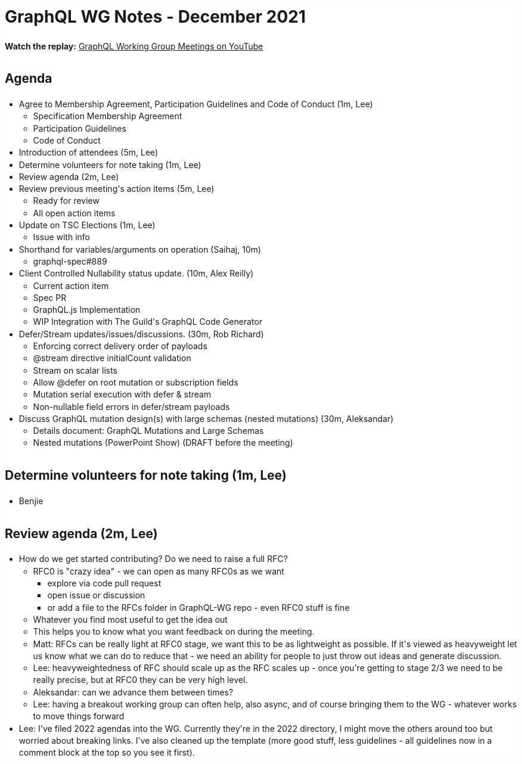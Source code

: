 # GraphQL WG Notes - December 2021

**Watch the replay:** [GraphQL Working Group Meetings on YouTube](https://www.youtube.com/playlist?list=PLP1igyLx8foH30_sDnEZnxV_8pYW3SDtb)

## Agenda

- Agree to Membership Agreement, Participation Guidelines and Code of Conduct (1m, Lee)
  - Specification Membership Agreement
  - Participation Guidelines
  - Code of Conduct
- Introduction of attendees (5m, Lee)
- Determine volunteers for note taking (1m, Lee)
- Review agenda (2m, Lee)
- Review previous meeting's action items (5m, Lee)
  - Ready for review
  - All open action items
- Update on TSC Elections (1m, Lee)
  - Issue with info
- Shorthand for variables/arguments on operation (Saihaj, 10m)
  - graphql-spec#889
- Client Controlled Nullability status update. (10m, Alex Reilly)
  - Current action item
  - Spec PR
  - GraphQL.js Implementation
  - WIP Integration with The Guild's GraphQL Code Generator
- Defer/Stream updates/issues/discussions. (30m, Rob Richard)
  - Enforcing correct delivery order of payloads
  - @stream directive initialCount validation
  - Stream on scalar lists
  - Allow @defer on root mutation or subscription fields
  - Mutation serial execution with defer & stream
  - Non-nullable field errors in defer/stream payloads
- Discuss GraphQL mutation design(s) with large schemas (nested mutations) (30m, Aleksandar)
  - Details document: GraphQL Mutations and Large Schemas
  - Nested mutations (PowerPoint Show) (DRAFT before the meeting)

## Determine volunteers for note taking (1m, Lee)

- Benjie

## Review agenda (2m, Lee)

- How do we get started contributing? Do we need to raise a full RFC?
  - RFC0 is "crazy idea" - we can open as many RFC0s as we want
    - explore via code pull request
    - open issue or discussion
    - or add a file to the RFCs folder in GraphQL-WG repo - even RFC0 stuff is fine
  - Whatever you find most useful to get the idea out
  - This helps you to know what you want feedback on during the meeting.
  - Matt: RFCs can be really light at RFC0 stage, we want this to be as lightweight as possible. If it's viewed as heavyweight let us know what we can do to reduce that - we need an ability for people to just throw out ideas and generate discussion.
  - Lee: heavyweightedness of RFC should scale up as the RFC scales up - once you're getting to stage 2/3 we need to be really precise, but at RFC0 they can be very high level.
  - Aleksandar: can we advance them between times?
  - Lee: having a breakout working group can often help, also async, and of course bringing them to the WG - whatever works to move things forward
- Lee: I've filed 2022 agendas into the WG. Currently they're in the 2022 directory, I might move the others around too but worried about breaking links. I've also cleaned up the template (more good stuff, less guidelines - all guidelines now in a comment block at the top so you see it first).